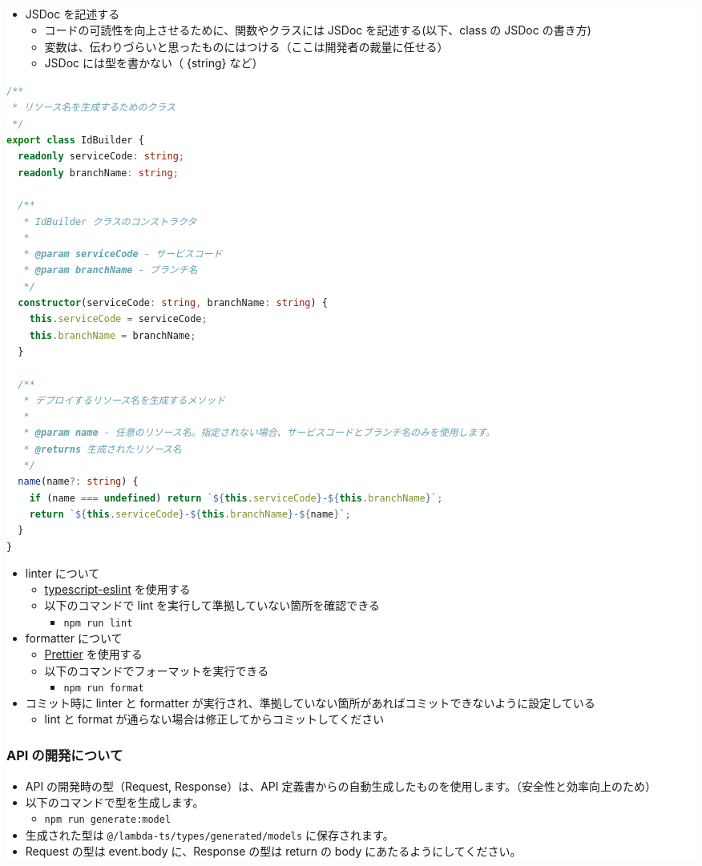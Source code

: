 - JSDoc を記述する
  - コードの可読性を向上させるために、関数やクラスには JSDoc を記述する(以下、class の JSDoc の書き方)
  - 変数は、伝わりづらいと思ったものにはつける（ここは開発者の裁量に任せる）
  - JSDoc には型を書かない（ {string} など）

```typescript
/**
 * リソース名を生成するためのクラス
 */
export class IdBuilder {
  readonly serviceCode: string;
  readonly branchName: string;

  /**
   * IdBuilder クラスのコンストラクタ
   *
   * @param serviceCode - サービスコード
   * @param branchName - ブランチ名
   */
  constructor(serviceCode: string, branchName: string) {
    this.serviceCode = serviceCode;
    this.branchName = branchName;
  }

  /**
   * デプロイするリソース名を生成するメソッド
   *
   * @param name - 任意のリソース名。指定されない場合、サービスコードとブランチ名のみを使用します。
   * @returns 生成されたリソース名
   */
  name(name?: string) {
    if (name === undefined) return `${this.serviceCode}-${this.branchName}`;
    return `${this.serviceCode}-${this.branchName}-${name}`;
  }
}
```

- linter について
  - [typescript-eslint](https://typescript-eslint.io/) を使用する
  - 以下のコマンドで lint を実行して準拠していない箇所を確認できる
    - `npm run lint`
- formatter について
  - [Prettier](https://prettier.io/) を使用する
  - 以下のコマンドでフォーマットを実行できる
    - `npm run format`
- コミット時に linter と formatter が実行され、準拠していない箇所があればコミットできないように設定している
  - lint と format が通らない場合は修正してからコミットしてください

### API の開発について

- API の開発時の型（Request, Response）は、API 定義書からの自動生成したものを使用します。（安全性と効率向上のため）
- 以下のコマンドで型を生成します。
  - `npm run generate:model`
- 生成された型は `@/lambda-ts/types/generated/models` に保存されます。
- Request の型は event.body に、Response の型は return の body にあたるようにしてください。
